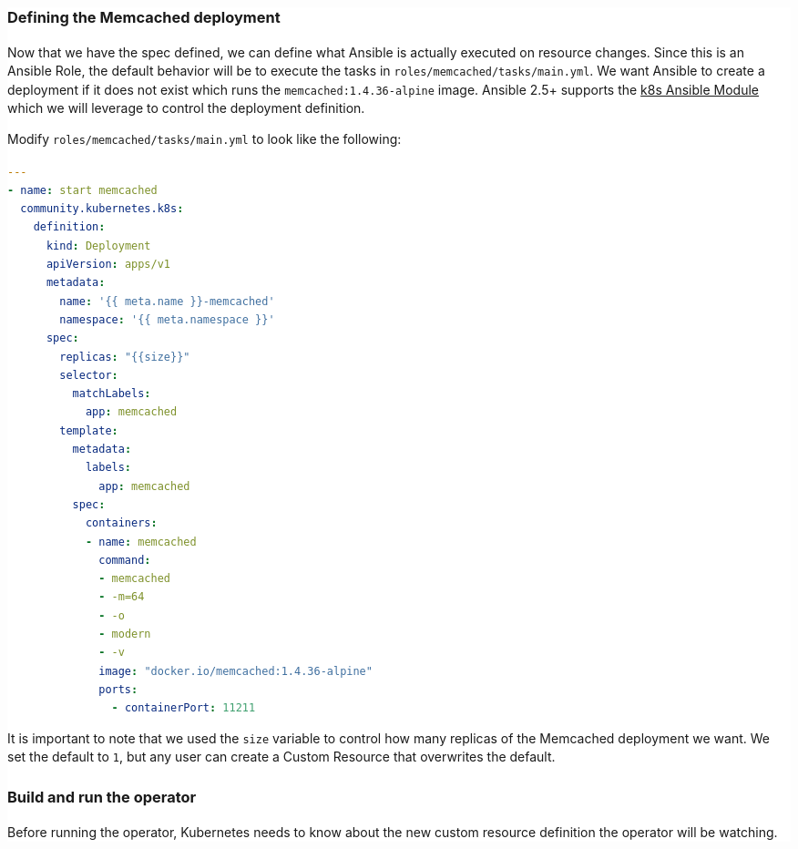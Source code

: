 ### Defining the Memcached deployment

Now that we have the spec defined, we can define what Ansible is actually
executed on resource changes. Since this is an Ansible Role, the default
behavior will be to execute the tasks in `roles/memcached/tasks/main.yml`. We
want Ansible to create a deployment if it does not exist which runs the
`memcached:1.4.36-alpine` image. Ansible 2.5+ supports the [k8s Ansible
Module](https://docs.ansible.com/ansible/2.6/modules/k8s_module.html) which we
will leverage to control the deployment definition.

Modify `roles/memcached/tasks/main.yml` to look like the following:
```yaml
---
- name: start memcached
  community.kubernetes.k8s:
    definition:
      kind: Deployment
      apiVersion: apps/v1
      metadata:
        name: '{{ meta.name }}-memcached'
        namespace: '{{ meta.namespace }}'
      spec:
        replicas: "{{size}}"
        selector:
          matchLabels:
            app: memcached
        template:
          metadata:
            labels:
              app: memcached
          spec:
            containers:
            - name: memcached
              command:
              - memcached
              - -m=64
              - -o
              - modern
              - -v
              image: "docker.io/memcached:1.4.36-alpine"
              ports:
                - containerPort: 11211

```

It is important to note that we used the `size` variable to control how many
replicas of the Memcached deployment we want. We set the default to `1`, but
any user can create a Custom Resource that overwrites the default.

### Build and run the operator

Before running the operator, Kubernetes needs to know about the new custom
resource definition the operator will be watching.
